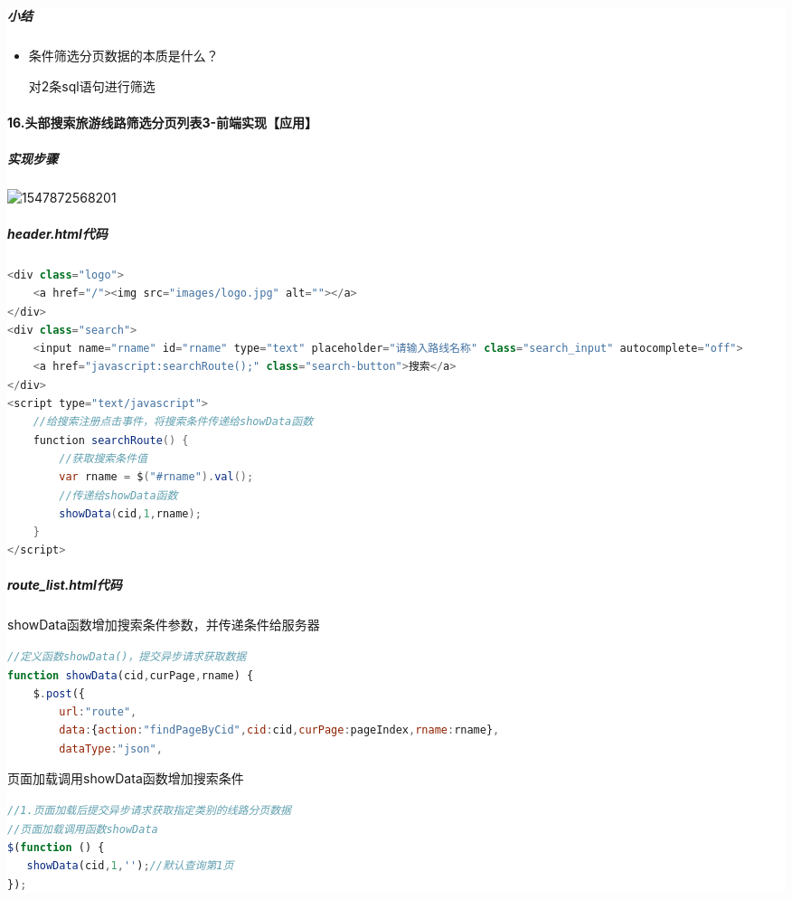 ##### 小结

* 条件筛选分页数据的本质是什么？

  对2条sql语句进行筛选

#### 16.头部搜索旅游线路筛选分页列表3-前端实现【应用】

##### 实现步骤

![1547872568201](assets/1547872568201.png)

##### header.html代码

```java
<div class="logo">
    <a href="/"><img src="images/logo.jpg" alt=""></a>
</div>
<div class="search">
    <input name="rname" id="rname" type="text" placeholder="请输入路线名称" class="search_input" autocomplete="off">
    <a href="javascript:searchRoute();" class="search-button">搜索</a>
</div>
<script type="text/javascript">
    //给搜索注册点击事件，将搜索条件传递给showData函数
    function searchRoute() {
        //获取搜索条件值
        var rname = $("#rname").val();
        //传递给showData函数
        showData(cid,1,rname);
    }
</script>
```

##### route_list.html代码

showData函数增加搜索条件参数，并传递条件给服务器

```js
//定义函数showData()，提交异步请求获取数据
function showData(cid,curPage,rname) {
    $.post({
        url:"route",
        data:{action:"findPageByCid",cid:cid,curPage:pageIndex,rname:rname},
        dataType:"json",
```

页面加载调用showData函数增加搜索条件

```js
//1.页面加载后提交异步请求获取指定类别的线路分页数据
//页面加载调用函数showData
$(function () {
   showData(cid,1,'');//默认查询第1页
});
```
